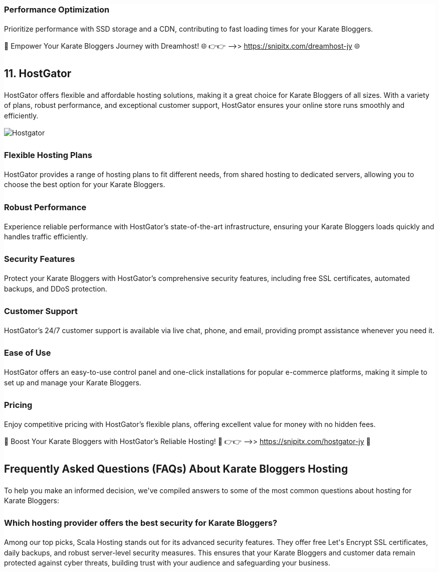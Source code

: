 ### Performance Optimization
Prioritize performance with SSD storage and a CDN, contributing to fast loading times for your Karate Bloggers.

🚀 Empower Your Karate Bloggers Journey with Dreamhost! 🌐
👉👉 -->> https://snipitx.com/dreamhost-jy 🌐

## 11. HostGator

HostGator offers flexible and affordable hosting solutions, making it a great choice for Karate Bloggers of all sizes. With a variety of plans, robust performance, and exceptional customer support, HostGator ensures your online store runs smoothly and efficiently.

![Hostgator](https://i.imgur.com/SNC0dSu.jpeg "Hostgator Hosting")

### Flexible Hosting Plans
HostGator provides a range of hosting plans to fit different needs, from shared hosting to dedicated servers, allowing you to choose the best option for your Karate Bloggers.

### Robust Performance
Experience reliable performance with HostGator’s state-of-the-art infrastructure, ensuring your Karate Bloggers loads quickly and handles traffic efficiently.

### Security Features
Protect your Karate Bloggers with HostGator’s comprehensive security features, including free SSL certificates, automated backups, and DDoS protection.

### Customer Support
HostGator’s 24/7 customer support is available via live chat, phone, and email, providing prompt assistance whenever you need it.

### Ease of Use
HostGator offers an easy-to-use control panel and one-click installations for popular e-commerce platforms, making it simple to set up and manage your Karate Bloggers.

### Pricing
Enjoy competitive pricing with HostGator’s flexible plans, offering excellent value for money with no hidden fees.

🌟 Boost Your Karate Bloggers with HostGator’s Reliable Hosting! 🚀
👉👉 -->> https://snipitx.com/hostgator-jy 🚀

## Frequently Asked Questions (FAQs) About Karate Bloggers Hosting

To help you make an informed decision, we've compiled answers to some of the most common questions about hosting for Karate Bloggers:

### Which hosting provider offers the best security for Karate Bloggers? 
Among our top picks, Scala Hosting stands out for its advanced security features. They offer free Let's Encrypt SSL certificates, daily backups, and robust server-level security measures. This ensures that your Karate Bloggers and customer data remain protected against cyber threats, building trust with your audience and safeguarding your business.
